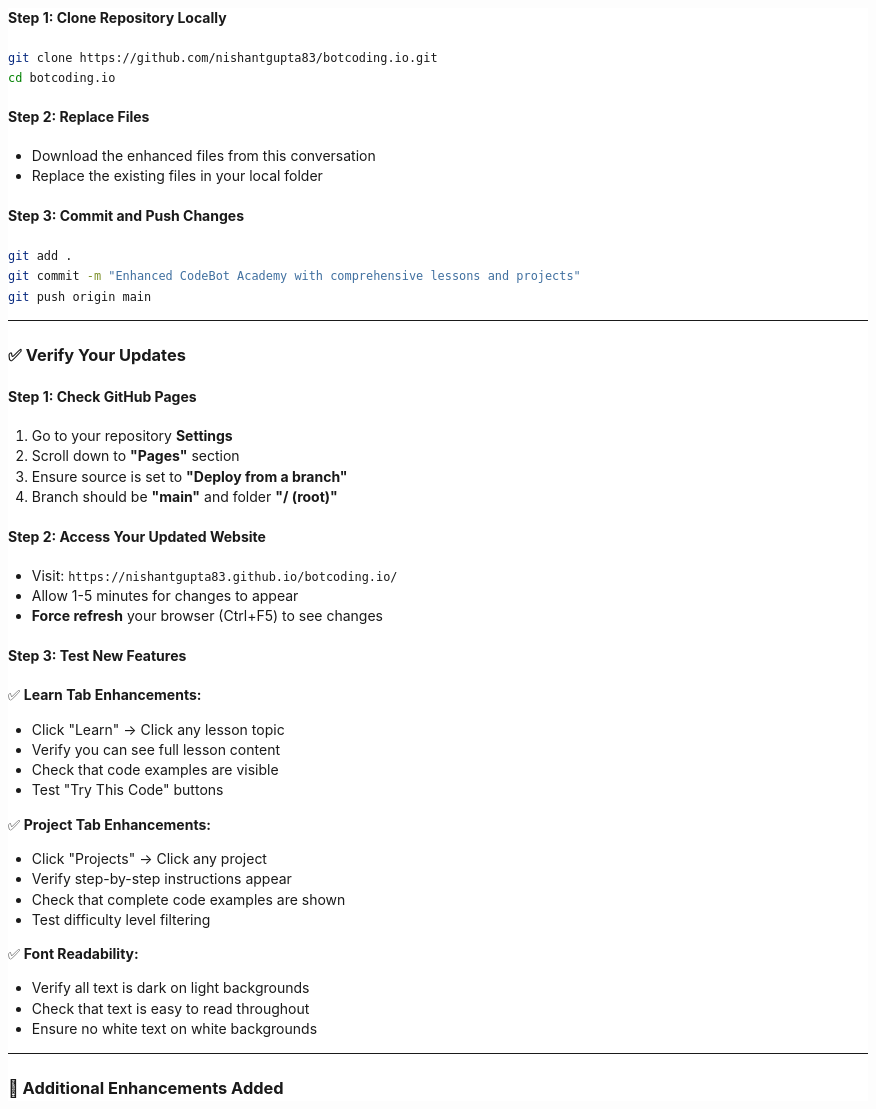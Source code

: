 #### Step 1: Clone Repository Locally
```bash
git clone https://github.com/nishantgupta83/botcoding.io.git
cd botcoding.io
```

#### Step 2: Replace Files
- Download the enhanced files from this conversation
- Replace the existing files in your local folder

#### Step 3: Commit and Push Changes
```bash
git add .
git commit -m "Enhanced CodeBot Academy with comprehensive lessons and projects"
git push origin main
```

---

### ✅ Verify Your Updates

#### Step 1: Check GitHub Pages
1. Go to your repository **Settings**
2. Scroll down to **"Pages"** section
3. Ensure source is set to **"Deploy from a branch"**
4. Branch should be **"main"** and folder **"/ (root)"**

#### Step 2: Access Your Updated Website
- Visit: `https://nishantgupta83.github.io/botcoding.io/`
- Allow 1-5 minutes for changes to appear
- **Force refresh** your browser (Ctrl+F5) to see changes

#### Step 3: Test New Features
✅ **Learn Tab Enhancements:**
- Click "Learn" → Click any lesson topic
- Verify you can see full lesson content
- Check that code examples are visible
- Test "Try This Code" buttons

✅ **Project Tab Enhancements:**
- Click "Projects" → Click any project
- Verify step-by-step instructions appear
- Check that complete code examples are shown
- Test difficulty level filtering

✅ **Font Readability:**
- Verify all text is dark on light backgrounds
- Check that text is easy to read throughout
- Ensure no white text on white backgrounds

---

### 🎨 Additional Enhancements Added
